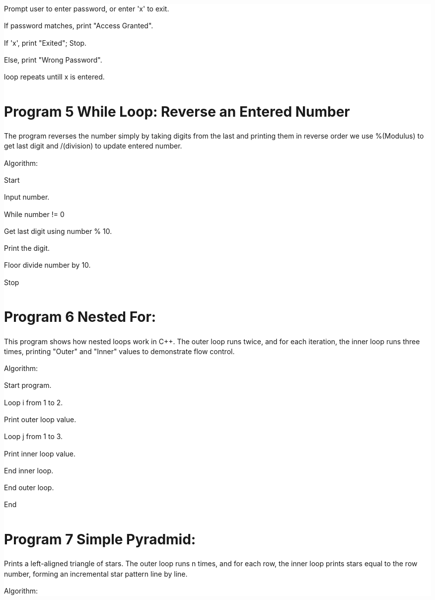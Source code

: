 Prompt user to enter password, or enter 'x' to exit.

If password matches, print "Access Granted".

If 'x', print "Exited"; Stop.

Else, print "Wrong Password".

loop repeats untill x is entered.

# Program 5 While Loop: Reverse an Entered Number
The program reverses the number simply by taking digits from the last and printing them in reverse order we use %(Modulus) to get last digit and /(division) to update entered number.

Algorithm:

Start

Input number.

While number != 0

Get last digit using number % 10.

Print the digit.

Floor divide number by 10.

Stop

# Program 6 Nested For:
This program shows how nested loops work in C++. The outer loop runs twice, and for each iteration, the inner loop runs three times, printing "Outer" and "Inner" values to demonstrate flow control.

Algorithm:

Start program.

Loop i from 1 to 2.

Print outer loop value.

Loop j from 1 to 3.

Print inner loop value.

End inner loop.

End outer loop.

End

# Program 7 Simple Pyradmid:
Prints a left-aligned triangle of stars. The outer loop runs n times, and for each row, the inner loop prints stars equal to the row number, forming an incremental star pattern line by line.

Algorithm:

